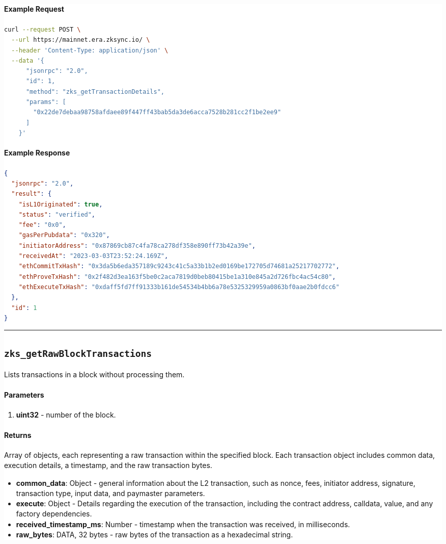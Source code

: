 #### Example Request

```sh
curl --request POST \
  --url https://mainnet.era.zksync.io/ \
  --header 'Content-Type: application/json' \
  --data '{
      "jsonrpc": "2.0",
      "id": 1,
      "method": "zks_getTransactionDetails",
      "params": [
        "0x22de7debaa98758afdaee89f447ff43bab5da3de6acca7528b281cc2f1be2ee9"
      ]
    }'
```

#### Example Response

```json
{
  "jsonrpc": "2.0",
  "result": {
    "isL1Originated": true,
    "status": "verified",
    "fee": "0x0",
    "gasPerPubdata": "0x320",
    "initiatorAddress": "0x87869cb87c4fa78ca278df358e890ff73b42a39e",
    "receivedAt": "2023-03-03T23:52:24.169Z",
    "ethCommitTxHash": "0x3da5b6eda357189c9243c41c5a33b1b2ed0169be172705d74681a25217702772",
    "ethProveTxHash": "0x2f482d3ea163f5be0c2aca7819d0beb80415be1a310e845a2d726fbc4ac54c80",
    "ethExecuteTxHash": "0xdaff5fd7ff91333b161de54534b4bb6a78e5325329959a0863bf0aae2b0fdcc6"
  },
  "id": 1
}
```

---

## `zks_getRawBlockTransactions`

Lists transactions in a block without processing them.

#### Parameters

1. **uint32** - number of the block.

#### Returns

Array of objects, each representing a raw transaction within
the specified block. Each transaction object includes common data, execution details,
a timestamp, and the raw transaction bytes.

- **common_data**: Object - general information about the L2 transaction,
such as nonce, fees, initiator address, signature,
transaction type, input data, and paymaster parameters.
- **execute**: Object - Details regarding the execution of the transaction, including the contract address, calldata, value, and any factory dependencies.
- **received_timestamp_ms**: Number - timestamp when the transaction was received, in milliseconds.
- **raw_bytes**: DATA, 32 bytes - raw bytes of the transaction as a hexadecimal string.
